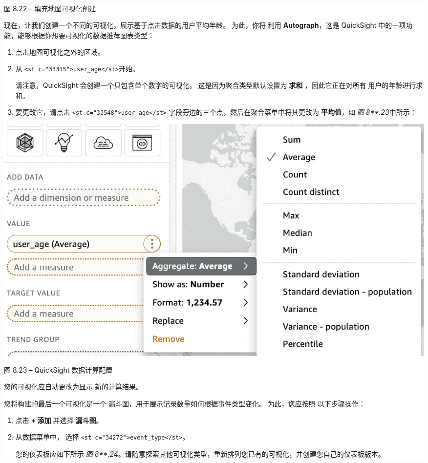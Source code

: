 <st c="32979">图 8.22 – 填充地图可视化创建</st>

<st c="33023">现在，让我们创建一个不同的可视化，展示基于点击数据的用户平均年龄。</st> <st c="33125">为此，你将</st> <st c="33144">利用</st> **<st c="33153">Autograph</st>**<st c="33162">，这是 QuickSight 中的一项功能，能够根据你想要可视化的数据推荐图表类型：</st>

1.  <st c="33257">点击地图可视化之外的区域。</st>

1.  <st c="33287">从</st> `<st c="33315">user_age</st>`<st c="33323">开始。</st>

    <st c="33324">请注意，QuickSight 会创建一个只包含单个数字的可视化。</st> <st c="33385">这是因为聚合类型默认设置为</st> **<st c="33445">求和</st>** <st c="33448">，因此它正在对所有</st> <st c="33487">用户的年龄进行求和。</st>

1.  <st c="33497">要更改它，请点击</st> `<st c="33548">user_age</st>` <st c="33556">字段旁边的三个点，然后在聚合菜单中将其更改为</st> **<st c="33604">平均值</st>**<st c="33611">，如</st> *<st c="33625">图 8</st>**<st c="33633">.23</st>*<st c="33636">中所示：</st>

![图 8.23 – QuickSight 数据计算配置](img/B22051_08_23.jpg)

<st c="33939">图 8.23 – QuickSight 数据计算配置</st>

<st c="33994">您的可视化应自动更改为显示</st> <st c="34047">新的计算结果。</st>

<st c="34063">您将构建的最后一个可视化是一个</st> <st c="34080">漏斗图，用于展示记录数量如何根据事件类型变化。</st> <st c="34164">为此，您应按照</st> <st c="34192">以下步骤操作：</st>

1.  <st c="34204">点击</st> **<st c="34214">+ 添加</st>** <st c="34219">并选择</st> **<st c="34231">漏斗图</st>**<st c="34243">。</st>

1.  <st c="34244">从数据菜单中，</st> <st c="34265">选择</st> `<st c="34272">event_type</st>`<st c="34282">。</st>

    <st c="34283">您的仪表板应如下所示</st> *<st c="34316">图 8</st>**<st c="34324">.24</st>*<st c="34327">。请随意探索其他可视化类型，重新排列您已有的可视化，并创建您自己的仪表板版本。</st>
